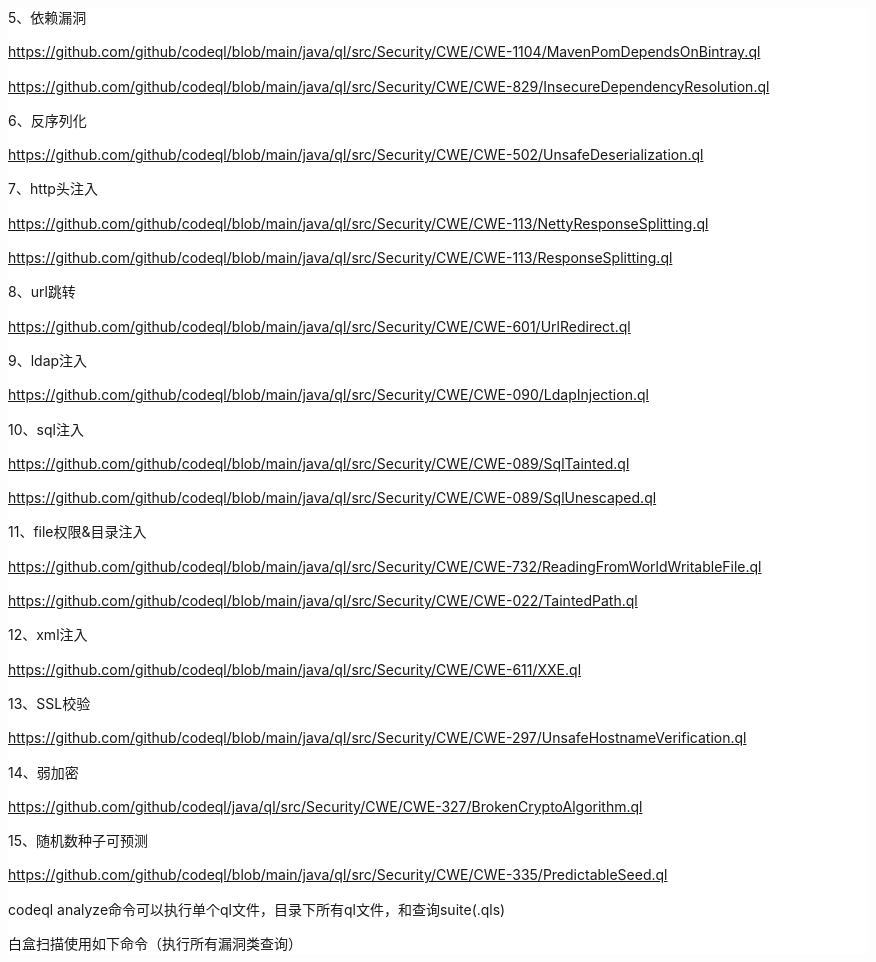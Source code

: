 5、依赖漏洞

https://github.com/github/codeql/blob/main/java/ql/src/Security/CWE/CWE-1104/MavenPomDependsOnBintray.ql

https://github.com/github/codeql/blob/main/java/ql/src/Security/CWE/CWE-829/InsecureDependencyResolution.ql

6、反序列化

https://github.com/github/codeql/blob/main/java/ql/src/Security/CWE/CWE-502/UnsafeDeserialization.ql

7、http头注入

https://github.com/github/codeql/blob/main/java/ql/src/Security/CWE/CWE-113/NettyResponseSplitting.ql

https://github.com/github/codeql/blob/main/java/ql/src/Security/CWE/CWE-113/ResponseSplitting.ql

8、url跳转

https://github.com/github/codeql/blob/main/java/ql/src/Security/CWE/CWE-601/UrlRedirect.ql

9、ldap注入

https://github.com/github/codeql/blob/main/java/ql/src/Security/CWE/CWE-090/LdapInjection.ql

10、sql注入

https://github.com/github/codeql/blob/main/java/ql/src/Security/CWE/CWE-089/SqlTainted.ql

https://github.com/github/codeql/blob/main/java/ql/src/Security/CWE/CWE-089/SqlUnescaped.ql

11、file权限&目录注入

https://github.com/github/codeql/blob/main/java/ql/src/Security/CWE/CWE-732/ReadingFromWorldWritableFile.ql

https://github.com/github/codeql/blob/main/java/ql/src/Security/CWE/CWE-022/TaintedPath.ql

12、xml注入

https://github.com/github/codeql/blob/main/java/ql/src/Security/CWE/CWE-611/XXE.ql

13、SSL校验

https://github.com/github/codeql/blob/main/java/ql/src/Security/CWE/CWE-297/UnsafeHostnameVerification.ql

14、弱加密

https://github.com/github/codeql/java/ql/src/Security/CWE/CWE-327/BrokenCryptoAlgorithm.ql

15、随机数种子可预测

https://github.com/github/codeql/blob/main/java/ql/src/Security/CWE/CWE-335/PredictableSeed.ql


codeql analyze命令可以执行单个ql文件，目录下所有ql文件，和查询suite(.qls)

 

白盒扫描使用如下命令（执行所有漏洞类查询）
